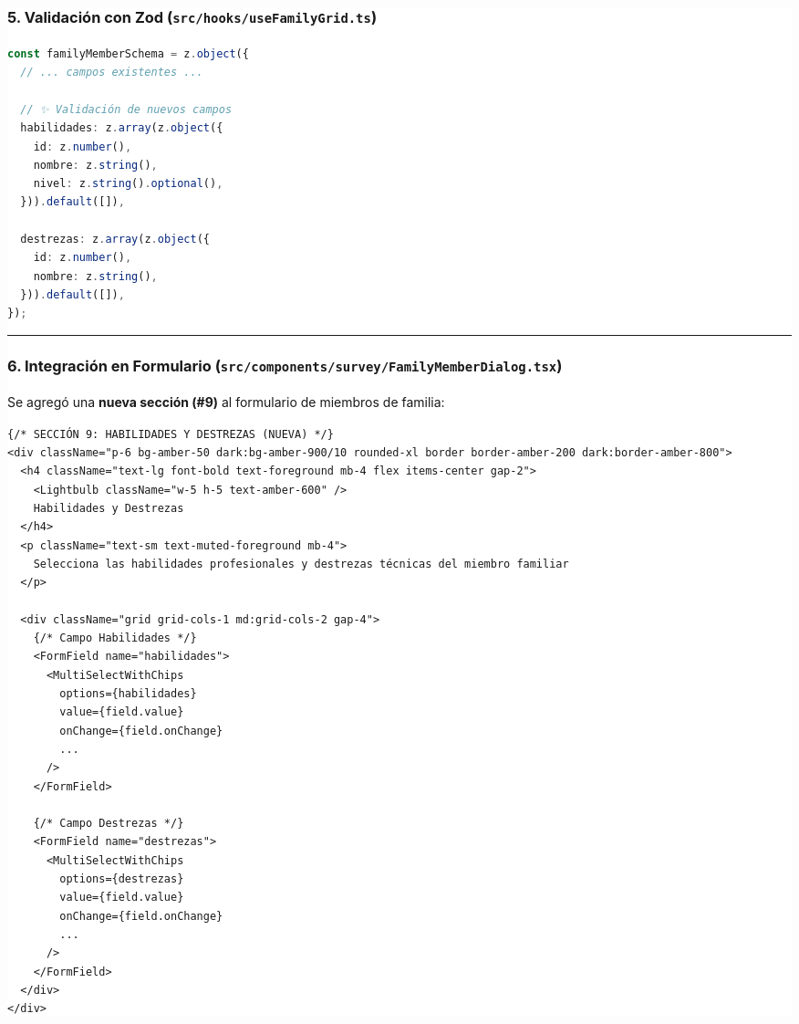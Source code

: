 
### 5. **Validación con Zod** (`src/hooks/useFamilyGrid.ts`)

```typescript
const familyMemberSchema = z.object({
  // ... campos existentes ...
  
  // ✨ Validación de nuevos campos
  habilidades: z.array(z.object({
    id: z.number(),
    nombre: z.string(),
    nivel: z.string().optional(),
  })).default([]),
  
  destrezas: z.array(z.object({
    id: z.number(),
    nombre: z.string(),
  })).default([]),
});
```

---

### 6. **Integración en Formulario** (`src/components/survey/FamilyMemberDialog.tsx`)

Se agregó una **nueva sección (#9)** al formulario de miembros de familia:

```tsx
{/* SECCIÓN 9: HABILIDADES Y DESTREZAS (NUEVA) */}
<div className="p-6 bg-amber-50 dark:bg-amber-900/10 rounded-xl border border-amber-200 dark:border-amber-800">
  <h4 className="text-lg font-bold text-foreground mb-4 flex items-center gap-2">
    <Lightbulb className="w-5 h-5 text-amber-600" />
    Habilidades y Destrezas
  </h4>
  <p className="text-sm text-muted-foreground mb-4">
    Selecciona las habilidades profesionales y destrezas técnicas del miembro familiar
  </p>
  
  <div className="grid grid-cols-1 md:grid-cols-2 gap-4">
    {/* Campo Habilidades */}
    <FormField name="habilidades">
      <MultiSelectWithChips
        options={habilidades}
        value={field.value}
        onChange={field.onChange}
        ...
      />
    </FormField>
    
    {/* Campo Destrezas */}
    <FormField name="destrezas">
      <MultiSelectWithChips
        options={destrezas}
        value={field.value}
        onChange={field.onChange}
        ...
      />
    </FormField>
  </div>
</div>
```
